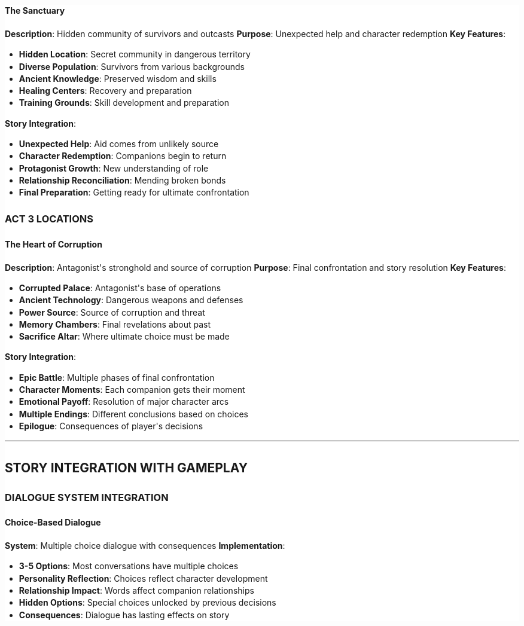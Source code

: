 #### **The Sanctuary**
**Description**: Hidden community of survivors and outcasts
**Purpose**: Unexpected help and character redemption
**Key Features**:
- **Hidden Location**: Secret community in dangerous territory
- **Diverse Population**: Survivors from various backgrounds
- **Ancient Knowledge**: Preserved wisdom and skills
- **Healing Centers**: Recovery and preparation
- **Training Grounds**: Skill development and preparation

**Story Integration**:
- **Unexpected Help**: Aid comes from unlikely source
- **Character Redemption**: Companions begin to return
- **Protagonist Growth**: New understanding of role
- **Relationship Reconciliation**: Mending broken bonds
- **Final Preparation**: Getting ready for ultimate confrontation

### **ACT 3 LOCATIONS**

#### **The Heart of Corruption**
**Description**: Antagonist's stronghold and source of corruption
**Purpose**: Final confrontation and story resolution
**Key Features**:
- **Corrupted Palace**: Antagonist's base of operations
- **Ancient Technology**: Dangerous weapons and defenses
- **Power Source**: Source of corruption and threat
- **Memory Chambers**: Final revelations about past
- **Sacrifice Altar**: Where ultimate choice must be made

**Story Integration**:
- **Epic Battle**: Multiple phases of final confrontation
- **Character Moments**: Each companion gets their moment
- **Emotional Payoff**: Resolution of major character arcs
- **Multiple Endings**: Different conclusions based on choices
- **Epilogue**: Consequences of player's decisions

---

## **STORY INTEGRATION WITH GAMEPLAY**

### **DIALOGUE SYSTEM INTEGRATION**

#### **Choice-Based Dialogue**
**System**: Multiple choice dialogue with consequences
**Implementation**:
- **3-5 Options**: Most conversations have multiple choices
- **Personality Reflection**: Choices reflect character development
- **Relationship Impact**: Words affect companion relationships
- **Hidden Options**: Special choices unlocked by previous decisions
- **Consequences**: Dialogue has lasting effects on story
